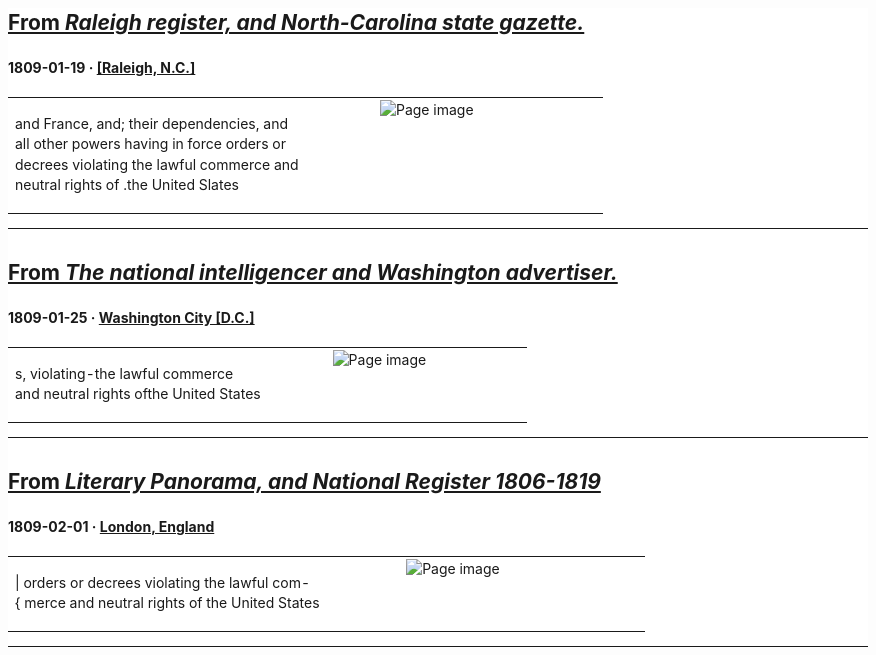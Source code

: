 
## [From _Raleigh register, and North-Carolina state gazette._](https://newspapers.digitalnc.org/lccn/sn92073047/1809-01-19/ed-1/seq-1/)

#### 1809-01-19 &middot; [[Raleigh, N.C.]](http://dbpedia.org/resource/Raleigh%2C_North_Carolina)

<table style="width: 100%;"><tr><td style="width: 50%">

  
and France, and; their dependencies, and  
all other powers having in force orders or  
decrees violating the lawful commerce and  
neutral rights of .the United Slates
</td><td style="width: 50%; max-height: 75%; margin: auto; display: block;">
<img alt="Page image" src="https://newspapers.digitalnc.org/images/iiif/batch_ncu_RalRegNCWA16n_ver01%2Fdata%2F1809011901%2F0213.jp2/pct:58.573913043478264,37.608247422680414,17.269565217391303,2.2989690721649483/!600,600/0/default.jpg"/>
</td>
</tr></table>

---

## [From _The national intelligencer and Washington advertiser._](https://www.loc.gov/resource/sn83045242/1809-01-25/ed-1/?sp=2)

#### 1809-01-25 &middot; [Washington City [D.C.]](http://dbpedia.org/resource/Washington%2C_D.C.)

<table style="width: 100%;"><tr><td style="width: 50%">

s, violating-the lawful commerce  
and neutral rights ofthe United States
</td><td style="width: 50%; max-height: 75%; margin: auto; display: block;">
<img alt="Page image" src="https://tile.loc.gov/image-services/iiif/service:ndnp:dlc:batch_dlc_forest_ver01:data:sn83045242:print:1809012501:0002/pct:58.72952457051538,23.84745984066867,16.520175789053138,1.345174350267729/!600,600/0/default.jpg"/>
</td>
</tr></table>

---

## [From _Literary Panorama, and National Register 1806-1819_](https://archive.org/details/sim_literary-panorama-and-national-register_1809-02_5/page/n64/mode/1up?view=theater)

#### 1809-02-01 &middot; [London, England](http://dbpedia.org/resource/London)

<table style="width: 100%;"><tr><td style="width: 50%">

  
| orders or decrees violating the lawful com-  
{ merce and neutral rights of the United States
</td><td style="width: 50%; max-height: 75%; margin: auto; display: block;">
<img alt="Page image" src="https://iiif.archive.org/image/iiif/2/sim_literary-panorama-and-national-register_1809-02_5%2Fsim_literary-panorama-and-national-register_1809-02_5_jp2.zip%2Fsim_literary-panorama-and-national-register_1809-02_5_jp2%2Fsim_literary-panorama-and-national-register_1809-02_5_0064.jp2/pct:48.13296903460838,34.066523605150216,36.56648451730419,2.2532188841201717/600,/0/default.jpg"/>
</td>
</tr></table>

---